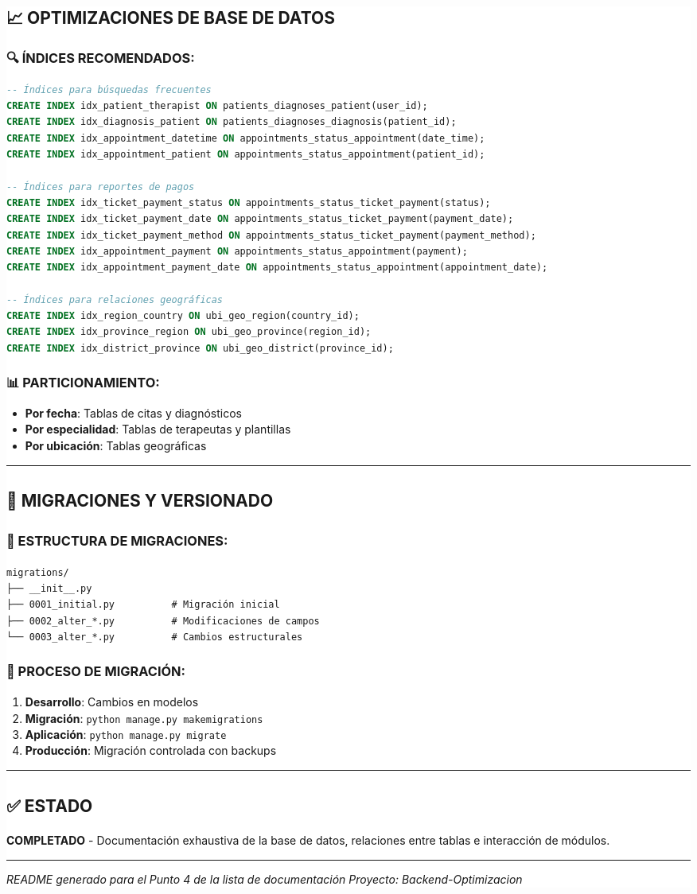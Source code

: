 
## 📈 **OPTIMIZACIONES DE BASE DE DATOS**

### **🔍 ÍNDICES RECOMENDADOS:**
```sql
-- Índices para búsquedas frecuentes
CREATE INDEX idx_patient_therapist ON patients_diagnoses_patient(user_id);
CREATE INDEX idx_diagnosis_patient ON patients_diagnoses_diagnosis(patient_id);
CREATE INDEX idx_appointment_datetime ON appointments_status_appointment(date_time);
CREATE INDEX idx_appointment_patient ON appointments_status_appointment(patient_id);

-- Índices para reportes de pagos
CREATE INDEX idx_ticket_payment_status ON appointments_status_ticket_payment(status);
CREATE INDEX idx_ticket_payment_date ON appointments_status_ticket_payment(payment_date);
CREATE INDEX idx_ticket_payment_method ON appointments_status_ticket_payment(payment_method);
CREATE INDEX idx_appointment_payment ON appointments_status_appointment(payment);
CREATE INDEX idx_appointment_payment_date ON appointments_status_appointment(appointment_date);

-- Índices para relaciones geográficas
CREATE INDEX idx_region_country ON ubi_geo_region(country_id);
CREATE INDEX idx_province_region ON ubi_geo_province(region_id);
CREATE INDEX idx_district_province ON ubi_geo_district(province_id);
```

### **📊 PARTICIONAMIENTO:**
- **Por fecha**: Tablas de citas y diagnósticos
- **Por especialidad**: Tablas de terapeutas y plantillas
- **Por ubicación**: Tablas geográficas

---

## 🚀 **MIGRACIONES Y VERSIONADO**

### **📁 ESTRUCTURA DE MIGRACIONES:**
```
migrations/
├── __init__.py
├── 0001_initial.py          # Migración inicial
├── 0002_alter_*.py          # Modificaciones de campos
└── 0003_alter_*.py          # Cambios estructurales
```

### **🔄 PROCESO DE MIGRACIÓN:**
1. **Desarrollo**: Cambios en modelos
2. **Migración**: `python manage.py makemigrations`
3. **Aplicación**: `python manage.py migrate`
4. **Producción**: Migración controlada con backups

---

## ✅ **ESTADO**
**COMPLETADO** - Documentación exhaustiva de la base de datos, relaciones entre tablas e interacción de módulos.

---

*README generado para el Punto 4 de la lista de documentación*
*Proyecto: Backend-Optimizacion*

